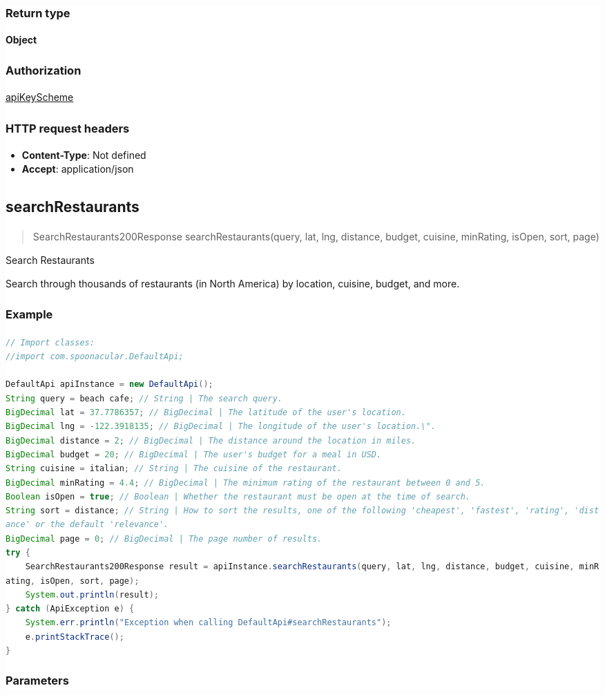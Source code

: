 ### Return type

**Object**

### Authorization

[apiKeyScheme](../README.md#apiKeyScheme)

### HTTP request headers

- **Content-Type**: Not defined
- **Accept**: application/json


## searchRestaurants

> SearchRestaurants200Response searchRestaurants(query, lat, lng, distance, budget, cuisine, minRating, isOpen, sort, page)

Search Restaurants

Search through thousands of restaurants (in North America) by location, cuisine, budget, and more.

### Example

```java
// Import classes:
//import com.spoonacular.DefaultApi;

DefaultApi apiInstance = new DefaultApi();
String query = beach cafe; // String | The search query.
BigDecimal lat = 37.7786357; // BigDecimal | The latitude of the user's location.
BigDecimal lng = -122.3918135; // BigDecimal | The longitude of the user's location.\".
BigDecimal distance = 2; // BigDecimal | The distance around the location in miles.
BigDecimal budget = 20; // BigDecimal | The user's budget for a meal in USD.
String cuisine = italian; // String | The cuisine of the restaurant.
BigDecimal minRating = 4.4; // BigDecimal | The minimum rating of the restaurant between 0 and 5.
Boolean isOpen = true; // Boolean | Whether the restaurant must be open at the time of search.
String sort = distance; // String | How to sort the results, one of the following 'cheapest', 'fastest', 'rating', 'distance' or the default 'relevance'.
BigDecimal page = 0; // BigDecimal | The page number of results.
try {
    SearchRestaurants200Response result = apiInstance.searchRestaurants(query, lat, lng, distance, budget, cuisine, minRating, isOpen, sort, page);
    System.out.println(result);
} catch (ApiException e) {
    System.err.println("Exception when calling DefaultApi#searchRestaurants");
    e.printStackTrace();
}
```

### Parameters
